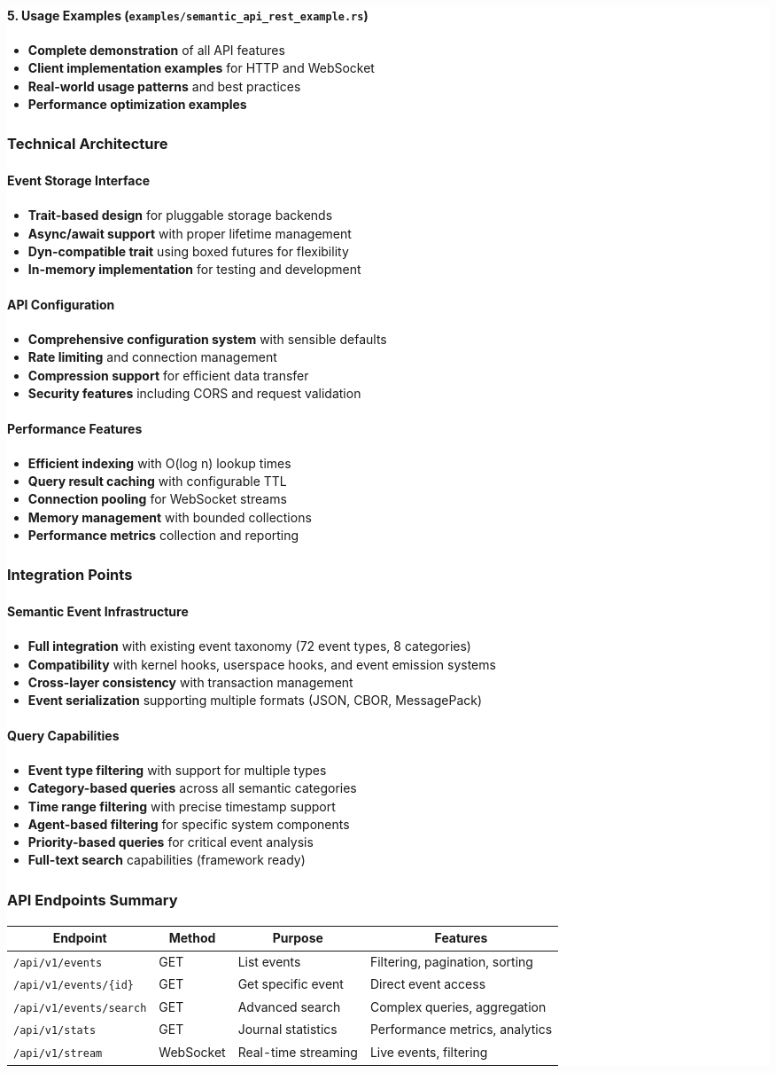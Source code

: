 #### 5. Usage Examples (`examples/semantic_api_rest_example.rs`)
- **Complete demonstration** of all API features
- **Client implementation examples** for HTTP and WebSocket
- **Real-world usage patterns** and best practices
- **Performance optimization examples**

### Technical Architecture

#### Event Storage Interface
- **Trait-based design** for pluggable storage backends
- **Async/await support** with proper lifetime management
- **Dyn-compatible trait** using boxed futures for flexibility
- **In-memory implementation** for testing and development

#### API Configuration
- **Comprehensive configuration system** with sensible defaults
- **Rate limiting** and connection management
- **Compression support** for efficient data transfer
- **Security features** including CORS and request validation

#### Performance Features
- **Efficient indexing** with O(log n) lookup times
- **Query result caching** with configurable TTL
- **Connection pooling** for WebSocket streams
- **Memory management** with bounded collections
- **Performance metrics** collection and reporting

### Integration Points

#### Semantic Event Infrastructure
- **Full integration** with existing event taxonomy (72 event types, 8 categories)
- **Compatibility** with kernel hooks, userspace hooks, and event emission systems
- **Cross-layer consistency** with transaction management
- **Event serialization** supporting multiple formats (JSON, CBOR, MessagePack)

#### Query Capabilities
- **Event type filtering** with support for multiple types
- **Category-based queries** across all semantic categories
- **Time range filtering** with precise timestamp support
- **Agent-based filtering** for specific system components
- **Priority-based queries** for critical event analysis
- **Full-text search** capabilities (framework ready)

### API Endpoints Summary

| Endpoint | Method | Purpose | Features |
|----------|--------|---------|----------|
| `/api/v1/events` | GET | List events | Filtering, pagination, sorting |
| `/api/v1/events/{id}` | GET | Get specific event | Direct event access |
| `/api/v1/events/search` | GET | Advanced search | Complex queries, aggregation |
| `/api/v1/stats` | GET | Journal statistics | Performance metrics, analytics |
| `/api/v1/stream` | WebSocket | Real-time streaming | Live events, filtering |
